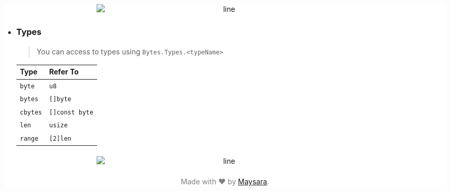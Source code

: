 <div align="center">
<img src="https://raw.githubusercontent.com/Super-ZIG/io/refs/heads/main/docs/_dist/img/md/line.png" alt="line" style="display: block; margin-top:20px;margin-bottom:20px;width:500px;"/>
</div>

- ### Types

    > You can access to types using `Bytes.Types.<typeName>`

    | Type     | Refer To       |
    | -------- | -------------- |
    | `byte`   | `u8`           |
    | `bytes`  | `[]byte`       |
    | `cbytes` | `[]const byte` |
    | `len`    | `usize`        |
    | `range`  | `[2]len`       |

<div align="center">
<img src="https://raw.githubusercontent.com/Super-ZIG/io/refs/heads/main/docs/_dist/img/md/line.png" alt="line" style="display: block; margin-top:20px;margin-bottom:20px;width:500px;"/>
</div>

<p align="center" style="color:grey;">Made with ❤️ by <a href="http://github.com/maysara-elshewehy" target="blank">Maysara</a>.</p>